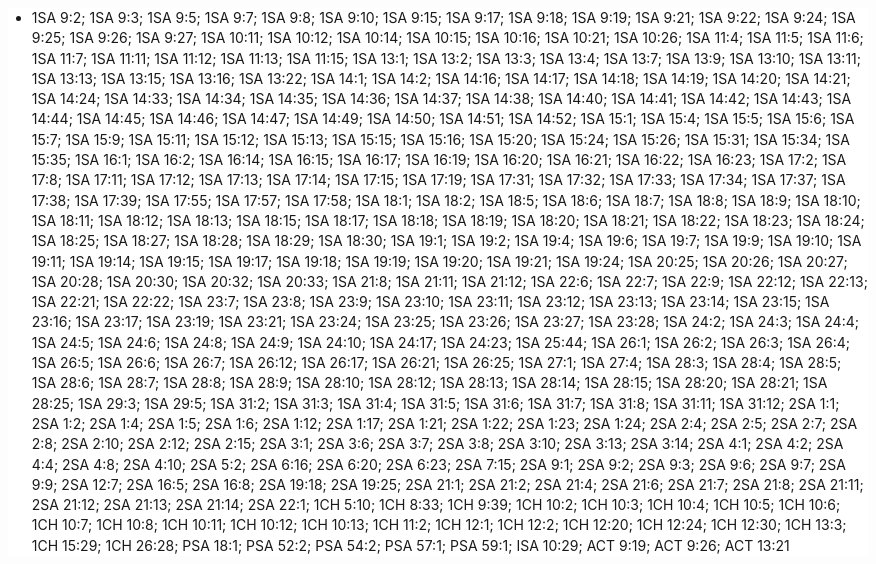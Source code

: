 * 1SA 9:2; 1SA 9:3; 1SA 9:5; 1SA 9:7; 1SA 9:8; 1SA 9:10; 1SA 9:15; 1SA 9:17; 1SA 9:18; 1SA 9:19; 1SA 9:21; 1SA 9:22; 1SA 9:24; 1SA 9:25; 1SA 9:26; 1SA 9:27; 1SA 10:11; 1SA 10:12; 1SA 10:14; 1SA 10:15; 1SA 10:16; 1SA 10:21; 1SA 10:26; 1SA 11:4; 1SA 11:5; 1SA 11:6; 1SA 11:7; 1SA 11:11; 1SA 11:12; 1SA 11:13; 1SA 11:15; 1SA 13:1; 1SA 13:2; 1SA 13:3; 1SA 13:4; 1SA 13:7; 1SA 13:9; 1SA 13:10; 1SA 13:11; 1SA 13:13; 1SA 13:15; 1SA 13:16; 1SA 13:22; 1SA 14:1; 1SA 14:2; 1SA 14:16; 1SA 14:17; 1SA 14:18; 1SA 14:19; 1SA 14:20; 1SA 14:21; 1SA 14:24; 1SA 14:33; 1SA 14:34; 1SA 14:35; 1SA 14:36; 1SA 14:37; 1SA 14:38; 1SA 14:40; 1SA 14:41; 1SA 14:42; 1SA 14:43; 1SA 14:44; 1SA 14:45; 1SA 14:46; 1SA 14:47; 1SA 14:49; 1SA 14:50; 1SA 14:51; 1SA 14:52; 1SA 15:1; 1SA 15:4; 1SA 15:5; 1SA 15:6; 1SA 15:7; 1SA 15:9; 1SA 15:11; 1SA 15:12; 1SA 15:13; 1SA 15:15; 1SA 15:16; 1SA 15:20; 1SA 15:24; 1SA 15:26; 1SA 15:31; 1SA 15:34; 1SA 15:35; 1SA 16:1; 1SA 16:2; 1SA 16:14; 1SA 16:15; 1SA 16:17; 1SA 16:19; 1SA 16:20; 1SA 16:21; 1SA 16:22; 1SA 16:23; 1SA 17:2; 1SA 17:8; 1SA 17:11; 1SA 17:12; 1SA 17:13; 1SA 17:14; 1SA 17:15; 1SA 17:19; 1SA 17:31; 1SA 17:32; 1SA 17:33; 1SA 17:34; 1SA 17:37; 1SA 17:38; 1SA 17:39; 1SA 17:55; 1SA 17:57; 1SA 17:58; 1SA 18:1; 1SA 18:2; 1SA 18:5; 1SA 18:6; 1SA 18:7; 1SA 18:8; 1SA 18:9; 1SA 18:10; 1SA 18:11; 1SA 18:12; 1SA 18:13; 1SA 18:15; 1SA 18:17; 1SA 18:18; 1SA 18:19; 1SA 18:20; 1SA 18:21; 1SA 18:22; 1SA 18:23; 1SA 18:24; 1SA 18:25; 1SA 18:27; 1SA 18:28; 1SA 18:29; 1SA 18:30; 1SA 19:1; 1SA 19:2; 1SA 19:4; 1SA 19:6; 1SA 19:7; 1SA 19:9; 1SA 19:10; 1SA 19:11; 1SA 19:14; 1SA 19:15; 1SA 19:17; 1SA 19:18; 1SA 19:19; 1SA 19:20; 1SA 19:21; 1SA 19:24; 1SA 20:25; 1SA 20:26; 1SA 20:27; 1SA 20:28; 1SA 20:30; 1SA 20:32; 1SA 20:33; 1SA 21:8; 1SA 21:11; 1SA 21:12; 1SA 22:6; 1SA 22:7; 1SA 22:9; 1SA 22:12; 1SA 22:13; 1SA 22:21; 1SA 22:22; 1SA 23:7; 1SA 23:8; 1SA 23:9; 1SA 23:10; 1SA 23:11; 1SA 23:12; 1SA 23:13; 1SA 23:14; 1SA 23:15; 1SA 23:16; 1SA 23:17; 1SA 23:19; 1SA 23:21; 1SA 23:24; 1SA 23:25; 1SA 23:26; 1SA 23:27; 1SA 23:28; 1SA 24:2; 1SA 24:3; 1SA 24:4; 1SA 24:5; 1SA 24:6; 1SA 24:8; 1SA 24:9; 1SA 24:10; 1SA 24:17; 1SA 24:23; 1SA 25:44; 1SA 26:1; 1SA 26:2; 1SA 26:3; 1SA 26:4; 1SA 26:5; 1SA 26:6; 1SA 26:7; 1SA 26:12; 1SA 26:17; 1SA 26:21; 1SA 26:25; 1SA 27:1; 1SA 27:4; 1SA 28:3; 1SA 28:4; 1SA 28:5; 1SA 28:6; 1SA 28:7; 1SA 28:8; 1SA 28:9; 1SA 28:10; 1SA 28:12; 1SA 28:13; 1SA 28:14; 1SA 28:15; 1SA 28:20; 1SA 28:21; 1SA 28:25; 1SA 29:3; 1SA 29:5; 1SA 31:2; 1SA 31:3; 1SA 31:4; 1SA 31:5; 1SA 31:6; 1SA 31:7; 1SA 31:8; 1SA 31:11; 1SA 31:12; 2SA 1:1; 2SA 1:2; 2SA 1:4; 2SA 1:5; 2SA 1:6; 2SA 1:12; 2SA 1:17; 2SA 1:21; 2SA 1:22; 2SA 1:23; 2SA 1:24; 2SA 2:4; 2SA 2:5; 2SA 2:7; 2SA 2:8; 2SA 2:10; 2SA 2:12; 2SA 2:15; 2SA 3:1; 2SA 3:6; 2SA 3:7; 2SA 3:8; 2SA 3:10; 2SA 3:13; 2SA 3:14; 2SA 4:1; 2SA 4:2; 2SA 4:4; 2SA 4:8; 2SA 4:10; 2SA 5:2; 2SA 6:16; 2SA 6:20; 2SA 6:23; 2SA 7:15; 2SA 9:1; 2SA 9:2; 2SA 9:3; 2SA 9:6; 2SA 9:7; 2SA 9:9; 2SA 12:7; 2SA 16:5; 2SA 16:8; 2SA 19:18; 2SA 19:25; 2SA 21:1; 2SA 21:2; 2SA 21:4; 2SA 21:6; 2SA 21:7; 2SA 21:8; 2SA 21:11; 2SA 21:12; 2SA 21:13; 2SA 21:14; 2SA 22:1; 1CH 5:10; 1CH 8:33; 1CH 9:39; 1CH 10:2; 1CH 10:3; 1CH 10:4; 1CH 10:5; 1CH 10:6; 1CH 10:7; 1CH 10:8; 1CH 10:11; 1CH 10:12; 1CH 10:13; 1CH 11:2; 1CH 12:1; 1CH 12:2; 1CH 12:20; 1CH 12:24; 1CH 12:30; 1CH 13:3; 1CH 15:29; 1CH 26:28; PSA 18:1; PSA 52:2; PSA 54:2; PSA 57:1; PSA 59:1; ISA 10:29; ACT 9:19; ACT 9:26; ACT 13:21



